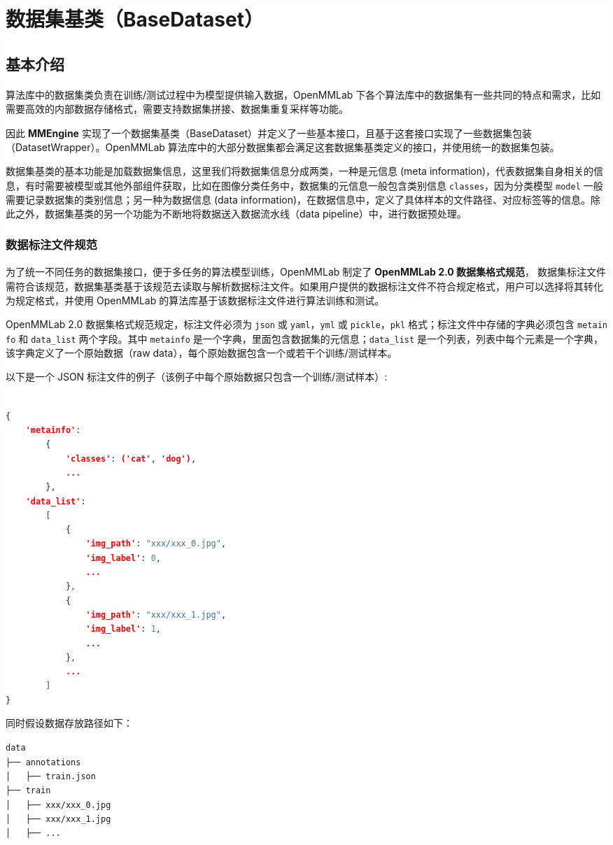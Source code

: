 # 数据集基类（BaseDataset）

## 基本介绍

算法库中的数据集类负责在训练/测试过程中为模型提供输入数据，OpenMMLab 下各个算法库中的数据集有一些共同的特点和需求，比如需要高效的内部数据存储格式，需要支持数据集拼接、数据集重复采样等功能。

因此 **MMEngine** 实现了一个数据集基类（BaseDataset）并定义了一些基本接口，且基于这套接口实现了一些数据集包装（DatasetWrapper）。OpenMMLab 算法库中的大部分数据集都会满足这套数据集基类定义的接口，并使用统一的数据集包装。

数据集基类的基本功能是加载数据集信息，这里我们将数据集信息分成两类，一种是元信息 (meta information)，代表数据集自身相关的信息，有时需要被模型或其他外部组件获取，比如在图像分类任务中，数据集的元信息一般包含类别信息 `classes`，因为分类模型 `model` 一般需要记录数据集的类别信息；另一种为数据信息 (data information)，在数据信息中，定义了具体样本的文件路径、对应标签等的信息。除此之外，数据集基类的另一个功能为不断地将数据送入数据流水线（data pipeline）中，进行数据预处理。

### 数据标注文件规范

为了统一不同任务的数据集接口，便于多任务的算法模型训练，OpenMMLab 制定了 **OpenMMLab 2.0 数据集格式规范**， 数据集标注文件需符合该规范，数据集基类基于该规范去读取与解析数据标注文件。如果用户提供的数据标注文件不符合规定格式，用户可以选择将其转化为规定格式，并使用 OpenMMLab 的算法库基于该数据标注文件进行算法训练和测试。

OpenMMLab 2.0 数据集格式规范规定，标注文件必须为 `json` 或 `yaml`，`yml` 或 `pickle`，`pkl` 格式；标注文件中存储的字典必须包含 `metainfo` 和 `data_list` 两个字段。其中 `metainfo` 是一个字典，里面包含数据集的元信息；`data_list` 是一个列表，列表中每个元素是一个字典，该字典定义了一个原始数据（raw data），每个原始数据包含一个或若干个训练/测试样本。

以下是一个 JSON 标注文件的例子（该例子中每个原始数据只包含一个训练/测试样本）:

```json

{
    'metainfo':
        {
            'classes': ('cat', 'dog'),
            ...
        },
    'data_list':
        [
            {
                'img_path': "xxx/xxx_0.jpg",
                'img_label': 0,
                ...
            },
            {
                'img_path': "xxx/xxx_1.jpg",
                'img_label': 1,
                ...
            },
            ...
        ]
}
```

同时假设数据存放路径如下：

```text
data
├── annotations
│   ├── train.json
├── train
│   ├── xxx/xxx_0.jpg
│   ├── xxx/xxx_1.jpg
│   ├── ...
```
